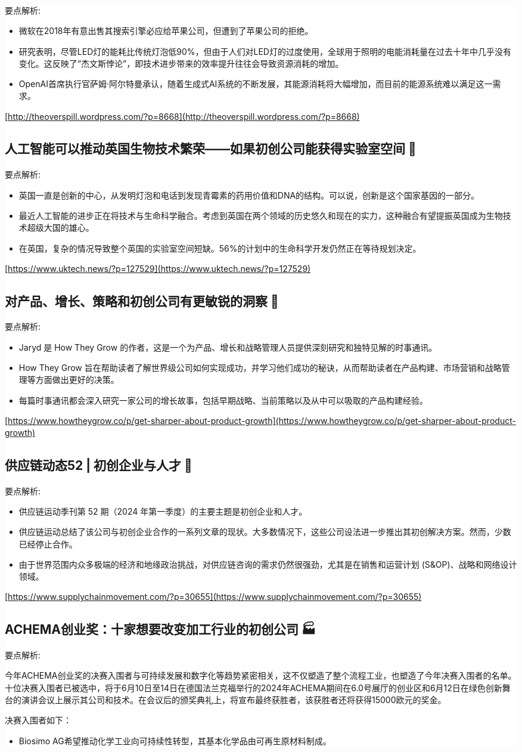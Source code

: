   要点解析:

- 微软在2018年有意出售其搜索引擎必应给苹果公司，但遭到了苹果公司的拒绝。

- 研究表明，尽管LED灯的能耗比传统灯泡低90%，但由于人们对LED灯的过度使用，全球用于照明的电能消耗量在过去十年中几乎没有变化。这反映了“杰文斯悖论”，即技术进步带来的效率提升往往会导致资源消耗的增加。

- OpenAI首席执行官萨姆·阿尔特曼承认，随着生成式AI系统的不断发展，其能源消耗将大幅增加，而目前的能源系统难以满足这一需求。

 [http://theoverspill.wordpress.com/?p=8668](http://theoverspill.wordpress.com/?p=8668)

## 人工智能可以推动英国生物技术繁荣——如果初创公司能获得实验室空间 🔬 

  要点解析:

- 英国一直是创新的中心，从发明灯泡和电话到发现青霉素的药用价值和DNA的结构。可以说，创新是这个国家基因的一部分。

- 最近人工智能的进步正在将技术与生命科学融合。考虑到英国在两个领域的历史悠久和现在的实力，这种融合有望提振英国成为生物技术超级大国的雄心。

- 在英国，复杂的情况导致整个英国的实验室空间短缺。56%的计划中的生命科学开发仍然正在等待规划决定。

 [https://www.uktech.news/?p=127529](https://www.uktech.news/?p=127529)

## 对产品、增长、策略和初创公司有更敏锐的洞察 👀 

  要点解析:

- Jaryd 是 How They Grow 的作者，这是一个为产品、增长和战略管理人员提供深刻研究和独特见解的时事通讯。

- How They Grow 旨在帮助读者了解世界级公司如何实现成功，并学习他们成功的秘诀，从而帮助读者在产品构建、市场营销和战略管理等方面做出更好的决策。

- 每篇时事通讯都会深入研究一家公司的增长故事，包括早期战略、当前策略以及从中可以吸取的产品构建经验。

 [https://www.howtheygrow.co/p/get-sharper-about-product-growth](https://www.howtheygrow.co/p/get-sharper-about-product-growth)

## 供应链动态52 | 初创企业与人才 🚚 

  要点解析:

- 供应链运动季刊第 52 期（2024 年第一季度）的主要主题是初创企业和人才。

- 供应链运动总结了该公司与初创企业合作的一系列文章的现状。大多数情况下，这些公司设法进一步推出其初创解决方案。然而，少数已经停止合作。

- 由于世界范围内众多极端的经济和地缘政治挑战，对供应链咨询的需求仍然很强劲，尤其是在销售和运营计划 (S&OP)、战略和网络设计领域。

 [https://www.supplychainmovement.com/?p=30655](https://www.supplychainmovement.com/?p=30655)

## ACHEMA创业奖：十家想要改变加工行业的初创公司 🏭 

 要点解析:

今年ACHEMA创业奖的决赛入围者与可持续发展和数字化等趋势紧密相关，这不仅塑造了整个流程工业，也塑造了今年决赛入围者的名单。十位决赛入围者已被选中，将于6月10日至14日在德国法兰克福举行的2024年ACHEMA期间在6.0号展厅的创业区和6月12日在绿色创新舞台的演讲会议上展示其公司和技术。在会议后的颁奖典礼上，将宣布最终获胜者，该获胜者还将获得15000欧元的奖金。

决赛入围者如下：

- Biosimo AG希望推动化学工业向可持续性转型，其基本化学品由可再生原材料制成。
